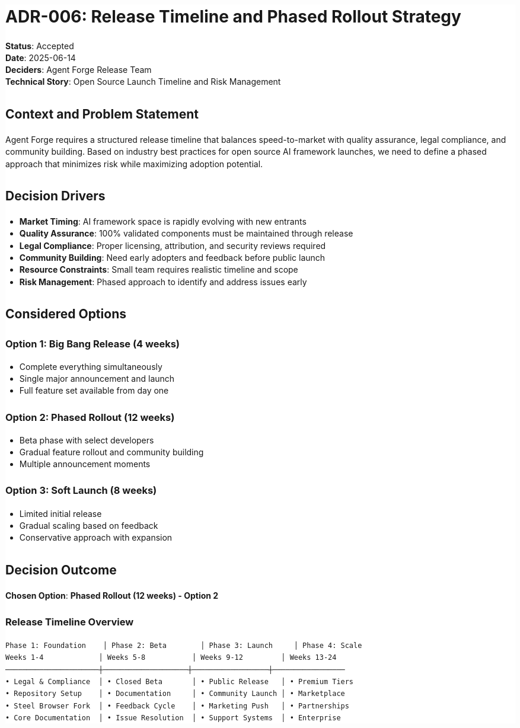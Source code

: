 # ADR-006: Release Timeline and Phased Rollout Strategy

**Status**: Accepted  
**Date**: 2025-06-14  
**Deciders**: Agent Forge Release Team  
**Technical Story**: Open Source Launch Timeline and Risk Management

## Context and Problem Statement

Agent Forge requires a structured release timeline that balances speed-to-market with quality assurance, legal compliance, and community building. Based on industry best practices for open source AI framework launches, we need to define a phased approach that minimizes risk while maximizing adoption potential.

## Decision Drivers

- **Market Timing**: AI framework space is rapidly evolving with new entrants
- **Quality Assurance**: 100% validated components must be maintained through release
- **Legal Compliance**: Proper licensing, attribution, and security reviews required
- **Community Building**: Need early adopters and feedback before public launch
- **Resource Constraints**: Small team requires realistic timeline and scope
- **Risk Management**: Phased approach to identify and address issues early

## Considered Options

### Option 1: Big Bang Release (4 weeks)
- Complete everything simultaneously
- Single major announcement and launch
- Full feature set available from day one

### Option 2: Phased Rollout (12 weeks)
- Beta phase with select developers
- Gradual feature rollout and community building
- Multiple announcement moments

### Option 3: Soft Launch (8 weeks)
- Limited initial release
- Gradual scaling based on feedback
- Conservative approach with expansion

## Decision Outcome

**Chosen Option**: **Phased Rollout (12 weeks) - Option 2**

### Release Timeline Overview

```
Phase 1: Foundation    │ Phase 2: Beta        │ Phase 3: Launch     │ Phase 4: Scale
Weeks 1-4             │ Weeks 5-8           │ Weeks 9-12         │ Weeks 13-24
──────────────────────┼────────────────────┼──────────────────┼─────────────────
• Legal & Compliance  │ • Closed Beta       │ • Public Release   │ • Premium Tiers
• Repository Setup    │ • Documentation     │ • Community Launch │ • Marketplace
• Steel Browser Fork  │ • Feedback Cycle    │ • Marketing Push   │ • Partnerships
• Core Documentation  │ • Issue Resolution  │ • Support Systems  │ • Enterprise
```

